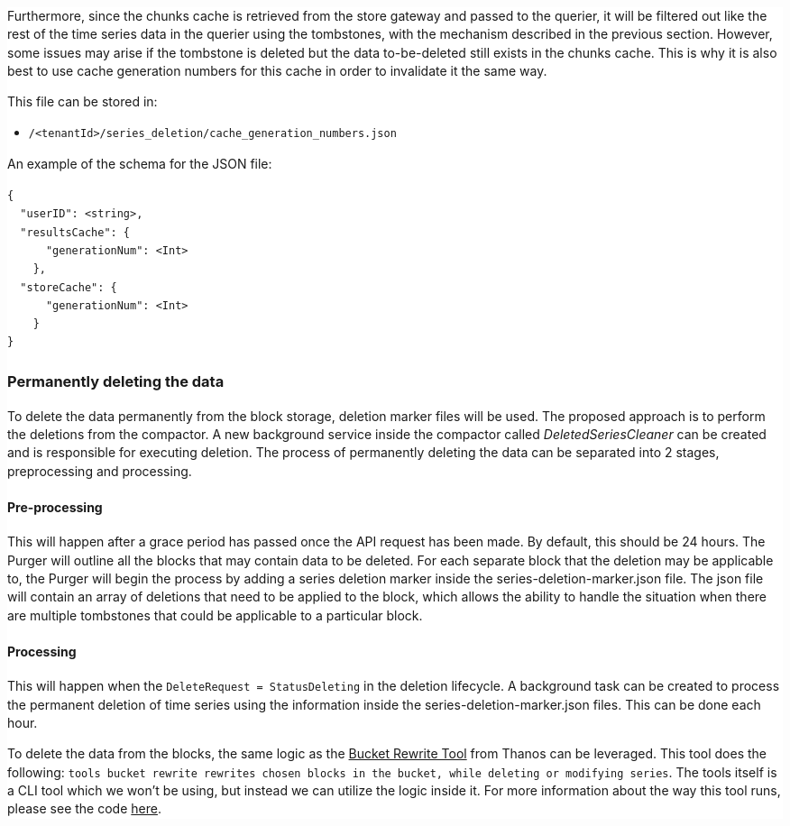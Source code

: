 Furthermore, since the chunks cache  is retrieved from the store gateway and passed to the querier, it will be filtered out like the rest of the time series data in the querier using the tombstones, with the mechanism described in the previous section. However, some issues may arise if the tombstone is deleted but the data to-be-deleted still exists in the chunks cache. This is why it is also best to use cache generation numbers for this cache in order to invalidate it the same way. 

This file can be stored in: 

- `/<tenantId>/series_deletion/cache_generation_numbers.json`

An example of the schema for the JSON file:

```
{
  "userID": <string>,
  "resultsCache": {
      "generationNum": <Int>
    }, 
  "storeCache": {
      "generationNum": <Int>
    }
} 
```

### Permanently deleting the data

To delete the data permanently from the block storage, deletion marker files will be used. The proposed approach is to perform the deletions from the compactor. A new background service inside the compactor called _DeletedSeriesCleaner_ can be created and is responsible for executing deletion.  The process of permanently deleting the data can be separated into 2 stages, preprocessing and processing. 

#### Pre-processing 

This will happen after a grace period has passed once the API request has been made. By default, this should be 24 hours. The Purger will outline all the blocks that may contain data to be deleted. For each separate block that the deletion may be applicable to, the Purger will begin the process by adding a series deletion marker inside the series-deletion-marker.json file. The json file will contain an array of deletions that need to be applied to the block, which allows the ability to handle the situation when there are multiple tombstones that could be applicable to a particular block.

#### Processing


This will happen when the `DeleteRequest = StatusDeleting` in the deletion lifecycle. A background task can be created to process the permanent deletion of time series using the information inside the series-deletion-marker.json files. This can be done each hour. 

To delete the data from the blocks, the same logic as the [Bucket Rewrite Tool](https://thanos.io/tip/components/tools.md/#bucket-rewrite
) from Thanos can be leveraged. This tool does the following: `tools bucket rewrite rewrites chosen blocks in the bucket, while deleting or modifying series`. The tools itself is a CLI tool which we won’t be using, but instead we can utilize the logic inside it. For more information about the way this tool runs, please see the code [here](https://github.com/thanos-io/thanos/blob/d8b21e708bee6d19f46ca32b158b0509ca9b7fed/cmd/thanos/tools_bucket.go#L809).
